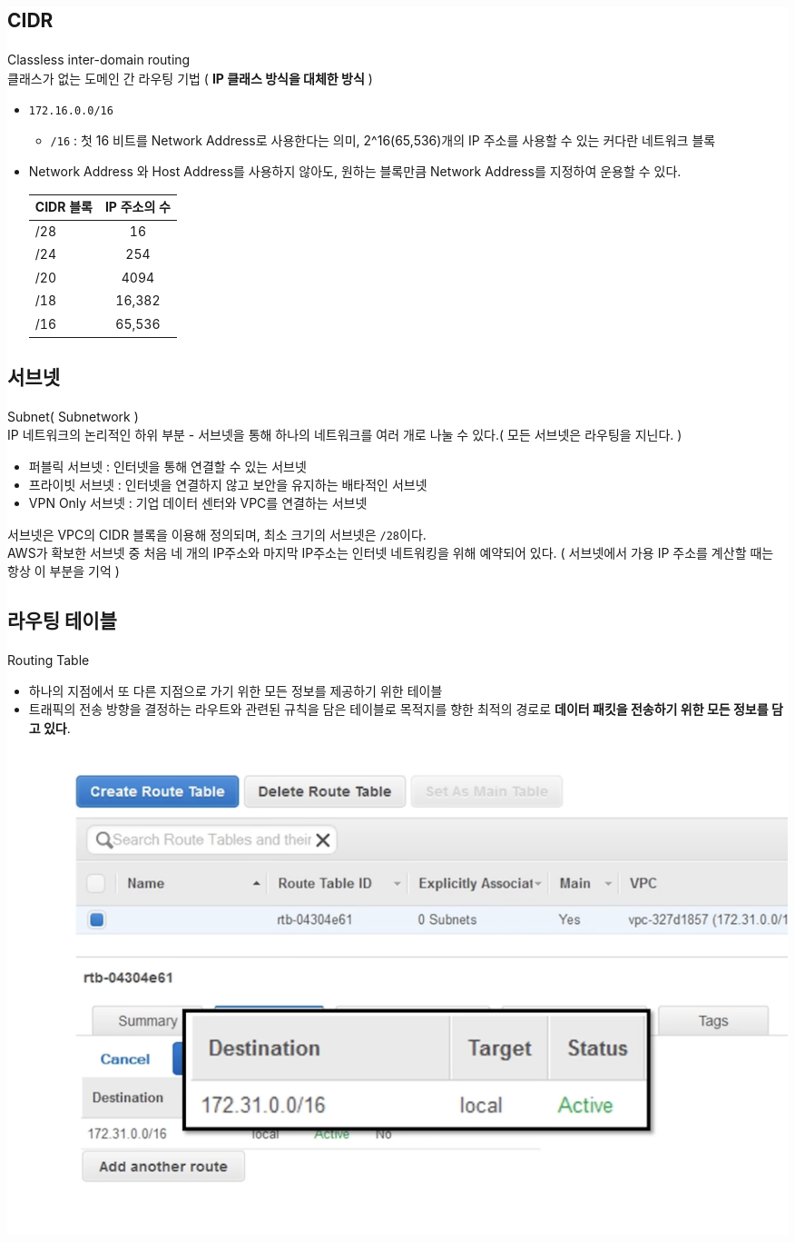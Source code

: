## CIDR
Classless inter-domain routing  
클래스가 없는 도메인 간 라우팅 기법 ( **IP 클래스 방식을 대체한 방식** )
- ```172.16.0.0/16```
  - ```/16``` : 첫 16 비트를 Network Address로 사용한다는 의미, 2^16(65,536)개의 IP 주소를 사용할 수 있는 커다란 네트워크 블록
- Network Address 와 Host Address를 사용하지 않아도, 원하는 블록만큼 Network Address를 지정하여 운용할 수 있다.

  | CIDR 블록 | IP 주소의 수 |
  |:------------|:----------------------:|
  | /28         |           16           |
  | /24         |          254           |
  | /20         |         4094           |
  | /18         |        16,382          |
  | /16         |        65,536          |


## 서브넷
Subnet( Subnetwork )  
IP 네트워크의 논리적인 하위 부분 - 서브넷을 통해 하나의 네트워크를 여러 개로 나눌 수 있다.( 모든 서브넷은 라우팅을 지닌다. )  
- 퍼블릭 서브넷 : 인터넷을 통해 연결할 수 있는 서브넷
- 프라이빗 서브넷 : 인터넷을 연결하지 않고 보안을 유지하는 배타적인 서브넷
- VPN Only 서브넷 : 기업 데이터 센터와 VPC를 연결하는 서브넷

서브넷은 VPC의 CIDR 블록을 이용해 정의되며, 최소 크기의 서브넷은 ```/28```이다.  
AWS가 확보한 서브넷 중 처음 네 개의 IP주소와 마지막 IP주소는 인터넷 네트워킹을 위해 예약되어 있다. ( 서브넷에서 가용 IP 주소를 계산할 때는 항상 이 부분을 기억 )

## 라우팅 테이블
Routing Table  
- 하나의 지점에서 또 다른 지점으로 가기 위한 모든 정보를 제공하기 위한 테이블
- 트래픽의 전송 방향을 결정하는 라우트와 관련된 규칙을 담은 테이블로 목적지를 향한 최적의 경로로 **데이터 패킷을 전송하기 위한 모든 정보를 담고 있다**.
![vpc3](/assets/img/AWS/vpc3.png)